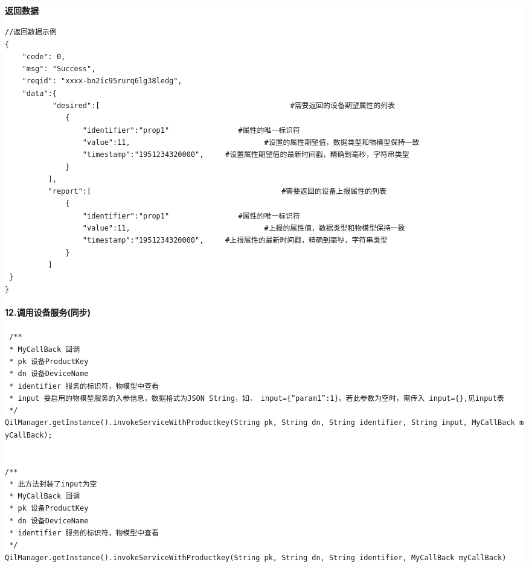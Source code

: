 **返回数据**

```
//返回数据示例
{
    "code": 0,
    "msg": "Success",
    "reqid": "xxxx-bn2ic95rurq6lg38ledg",
    "data":{
           "desired":[                                            #需要返回的设备期望属性的列表
              {
                  "identifier":"prop1"                #属性的唯一标识符
                  "value":11,                               #设置的属性期望值，数据类型和物模型保持一致
                  "timestamp":"1951234320000",     #设置属性期望值的最新时间戳，精确到毫秒，字符串类型
              }
          ],
          "report":[                                            #需要返回的设备上报属性的列表
              {
                  "identifier":"prop1"                #属性的唯一标识符
                  "value":11,                               #上报的属性值，数据类型和物模型保持一致
                  "timestamp":"1951234320000",     #上报属性的最新时间戳，精确到毫秒，字符串类型
              }
          ]
 } 
}

```

#### 12.调用设备服务(同步)

```
 /**
 * MyCallBack 回调
 * pk 设备ProductKey
 * dn 设备DeviceName
 * identifier 服务的标识符，物模型中查看
 * input 要启用的物模型服务的入参信息，数据格式为JSON String，如， input={“param1”:1}。若此参数为空时，需传入 input={},见input表
 */
QilManager.getInstance().invokeServiceWithProductkey(String pk, String dn, String identifier, String input, MyCallBack myCallBack);


/**
 * 此方法封装了input为空
 * MyCallBack 回调
 * pk 设备ProductKey
 * dn 设备DeviceName
 * identifier 服务的标识符，物模型中查看
 */
QilManager.getInstance().invokeServiceWithProductkey(String pk, String dn, String identifier, MyCallBack myCallBack)

```
